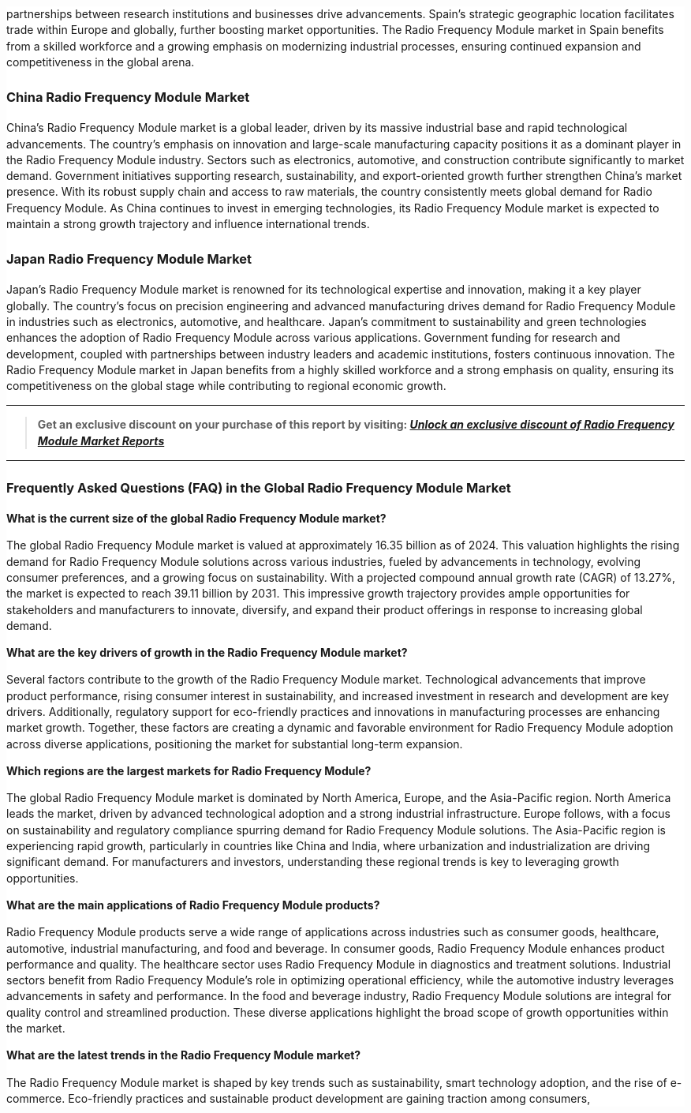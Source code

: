 partnerships between research institutions and businesses drive advancements. Spain&rsquo;s strategic geographic location facilitates trade within Europe and globally, further boosting market opportunities. The Radio Frequency Module market in Spain benefits from a skilled workforce and a growing emphasis on modernizing industrial processes, ensuring continued expansion and competitiveness in the global arena.</p><h3>China Radio Frequency Module Market</h3><p>China&rsquo;s Radio Frequency Module market is a global leader, driven by its massive industrial base and rapid technological advancements. The country&rsquo;s emphasis on innovation and large-scale manufacturing capacity positions it as a dominant player in the Radio Frequency Module industry. Sectors such as electronics, automotive, and construction contribute significantly to market demand. Government initiatives supporting research, sustainability, and export-oriented growth further strengthen China&rsquo;s market presence. With its robust supply chain and access to raw materials, the country consistently meets global demand for Radio Frequency Module. As China continues to invest in emerging technologies, its Radio Frequency Module market is expected to maintain a strong growth trajectory and influence international trends.</p><h3>Japan Radio Frequency Module Market</h3><p>Japan&rsquo;s Radio Frequency Module market is renowned for its technological expertise and innovation, making it a key player globally. The country&rsquo;s focus on precision engineering and advanced manufacturing drives demand for Radio Frequency Module in industries such as electronics, automotive, and healthcare. Japan&rsquo;s commitment to sustainability and green technologies enhances the adoption of Radio Frequency Module across various applications. Government funding for research and development, coupled with partnerships between industry leaders and academic institutions, fosters continuous innovation. The Radio Frequency Module market in Japan benefits from a highly skilled workforce and a strong emphasis on quality, ensuring its competitiveness on the global stage while contributing to regional economic growth.</p><hr /><blockquote><p><strong>Get an exclusive discount on your purchase of this report by visiting: <em><a href="://marketresearchpulse.com/ask-for-discount/15838?utm_source=Github&amp;utm_medium=0111">Unlock an exclusive discount of Radio Frequency Module Market Reports</a></em>&nbsp;</strong></p></blockquote><hr /><h3>Frequently Asked Questions (FAQ) in the Global Radio Frequency Module Market</h3><p><strong>What is the current size of the global Radio Frequency Module market?</strong></p><p>The global Radio Frequency Module market is valued at approximately 16.35 billion as of 2024. This valuation highlights the rising demand for Radio Frequency Module solutions across various industries, fueled by advancements in technology, evolving consumer preferences, and a growing focus on sustainability. With a projected compound annual growth rate (CAGR) of 13.27%, the market is expected to reach 39.11 billion by 2031. This impressive growth trajectory provides ample opportunities for stakeholders and manufacturers to innovate, diversify, and expand their product offerings in response to increasing global demand.</p><p><strong>What are the key drivers of growth in the Radio Frequency Module market?</strong></p><p>Several factors contribute to the growth of the Radio Frequency Module market. Technological advancements that improve product performance, rising consumer interest in sustainability, and increased investment in research and development are key drivers. Additionally, regulatory support for eco-friendly practices and innovations in manufacturing processes are enhancing market growth. Together, these factors are creating a dynamic and favorable environment for Radio Frequency Module adoption across diverse applications, positioning the market for substantial long-term expansion.</p><p><strong>Which regions are the largest markets for Radio Frequency Module?</strong></p><p>The global Radio Frequency Module market is dominated by North America, Europe, and the Asia-Pacific region. North America leads the market, driven by advanced technological adoption and a strong industrial infrastructure. Europe follows, with a focus on sustainability and regulatory compliance spurring demand for Radio Frequency Module solutions. The Asia-Pacific region is experiencing rapid growth, particularly in countries like China and India, where urbanization and industrialization are driving significant demand. For manufacturers and investors, understanding these regional trends is key to leveraging growth opportunities.</p><p><strong>What are the main applications of Radio Frequency Module products?</strong></p><p>Radio Frequency Module products serve a wide range of applications across industries such as consumer goods, healthcare, automotive, industrial manufacturing, and food and beverage. In consumer goods, Radio Frequency Module enhances product performance and quality. The healthcare sector uses Radio Frequency Module in diagnostics and treatment solutions. Industrial sectors benefit from Radio Frequency Module&rsquo;s role in optimizing operational efficiency, while the automotive industry leverages advancements in safety and performance. In the food and beverage industry, Radio Frequency Module solutions are integral for quality control and streamlined production. These diverse applications highlight the broad scope of growth opportunities within the market.</p><p><strong>What are the latest trends in the Radio Frequency Module market?</strong></p><p>The Radio Frequency Module market is shaped by key trends such as sustainability, smart technology adoption, and the rise of e-commerce. Eco-friendly practices and sustainable product development are gaining traction among consumers,